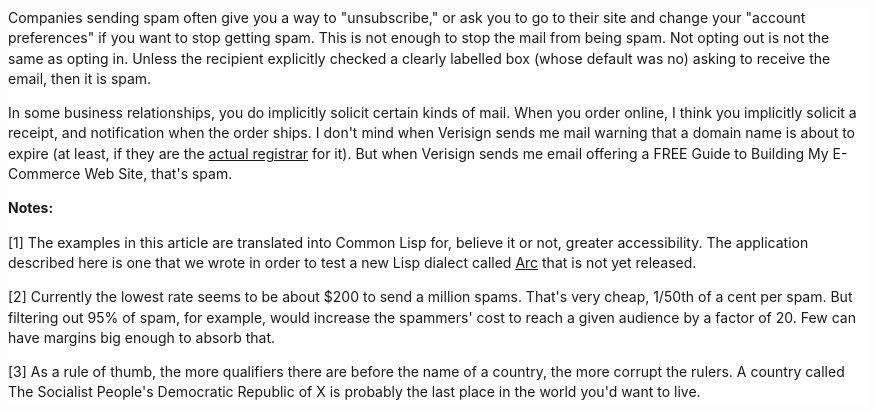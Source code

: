 
  

 Companies sending spam often give you a way to "unsubscribe,"
or ask you to go to their site and change your "account
preferences" if you want to stop getting spam. This is
not enough to stop the mail from being spam. Not opting out
is not the same as opting in. Unless the 
recipient explicitly checked a clearly labelled box (whose
default was no) asking to receive the email, then it is spam.
   

  

 In some business relationships, you do implicitly solicit
certain kinds of mail. When you order online, I think you
implicitly solicit a receipt, and notification when the
order ships.
I don't mind when Verisign sends me mail warning that
a domain name is about to expire (at least, if they are the
 [actual 
registrar](http://siliconvalley.internet.com/news/article.php/1441651) 
 for it). But when Verisign sends me
email offering a FREE Guide to Building My
E\-Commerce Web Site, that's spam.
   

  

**Notes:** 
  

  

 \[1] The examples in this article are translated
into Common Lisp for, believe it or not, greater accessibility.
The application described here is one that we wrote in order to
test a new Lisp dialect called
 [Arc](https://paulgraham.com/arc.html) 
 that is 
not yet released.
   

  

 \[2] Currently the lowest rate seems to be about $200 to send a million spams.
That's very cheap, 1/50th of a cent per spam.
But filtering out 95%
of spam, for example, would increase the spammers' cost to reach
a given audience by a factor of 20\. Few can have
margins big enough to absorb that.
   

  

 \[3] As a rule of thumb, the more qualifiers there are before the
name of a country, the more corrupt the rulers. A
country called The Socialist People's Democratic Republic
of X is probably the last place in the world you'd want to live.
   

  
